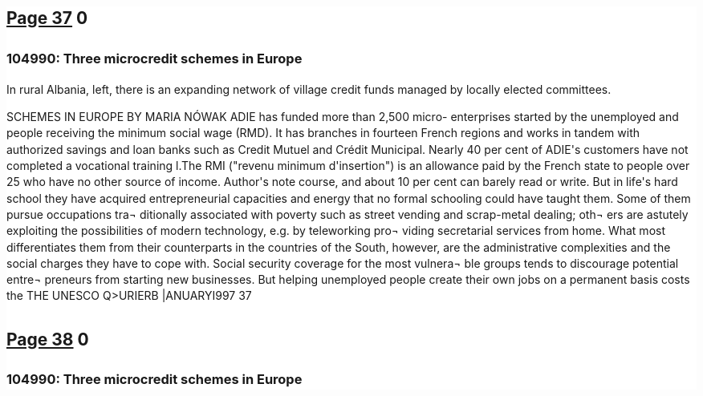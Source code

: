 ## [Page 37](105001engo.pdf#page=37) 0

### 104990: Three microcredit schemes in Europe

In rural Albania, left, there is
an expanding network of
village credit funds managed
by locally elected committees.



SCHEMES IN EUROPE
BY MARIA NÓWAK
ADIE has funded more than 2,500 micro-
enterprises started by the unemployed and
people receiving the minimum social wage
(RMD). It has branches in fourteen French
regions and works in tandem with authorized
savings and loan banks such as Credit Mutuel
and Crédit Municipal.
Nearly 40 per cent of ADIE's customers
have not completed a vocational training
l.The RMI ("revenu minimum d'insertion")
is an allowance paid by the French state to people over
25 who have no other source of income.
Author's note
course, and about 10 per cent can barely read
or write. But in life's hard school they have
acquired entrepreneurial capacities and energy
that no formal schooling could have taught
them. Some of them pursue occupations tra¬
ditionally associated with poverty such as
street vending and scrap-metal dealing; oth¬
ers are astutely exploiting the possibilities of
modern technology, e.g. by teleworking pro¬
viding secretarial services from home.
What most differentiates them from their
counterparts in the countries of the South,
however, are the administrative complexities
and the social charges they have to cope with.
Social security coverage for the most vulnera¬
ble groups tends to discourage potential entre¬
preneurs from starting new businesses.
But helping unemployed people create
their own jobs on a permanent basis costs the
THE UNESCO Q>URIERB |ANUARYI997 37

## [Page 38](105001engo.pdf#page=38) 0

### 104990: Three microcredit schemes in Europe
